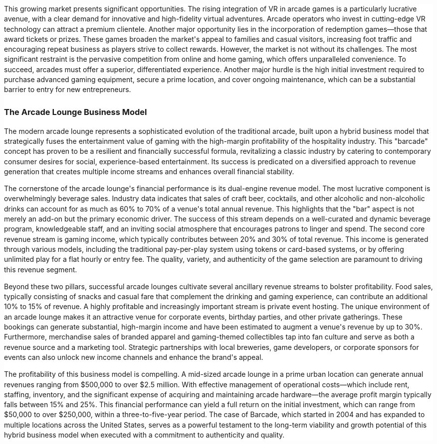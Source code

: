 This growing market presents significant opportunities. The rising integration of VR in arcade games is a particularly lucrative avenue, with a clear demand for innovative and high-fidelity virtual adventures. Arcade operators who invest in cutting-edge VR technology can attract a premium clientele. Another major opportunity lies in the incorporation of redemption games—those that award tickets or prizes. These games broaden the market's appeal to families and casual visitors, increasing foot traffic and encouraging repeat business as players strive to collect rewards. However, the market is not without its challenges. The most significant restraint is the pervasive competition from online and home gaming, which offers unparalleled convenience. To succeed, arcades must offer a superior, differentiated experience. Another major hurdle is the high initial investment required to purchase advanced gaming equipment, secure a prime location, and cover ongoing maintenance, which can be a substantial barrier to entry for new entrepreneurs.

### The Arcade Lounge Business Model

The modern arcade lounge represents a sophisticated evolution of the traditional arcade, built upon a hybrid business model that strategically fuses the entertainment value of gaming with the high-margin profitability of the hospitality industry. This "barcade" concept has proven to be a resilient and financially successful formula, revitalizing a classic industry by catering to contemporary consumer desires for social, experience-based entertainment. Its success is predicated on a diversified approach to revenue generation that creates multiple income streams and enhances overall financial stability.

The cornerstone of the arcade lounge's financial performance is its dual-engine revenue model. The most lucrative component is overwhelmingly beverage sales. Industry data indicates that sales of craft beer, cocktails, and other alcoholic and non-alcoholic drinks can account for as much as 60% to 70% of a venue's total annual revenue. This highlights that the "bar" aspect is not merely an add-on but the primary economic driver. The success of this stream depends on a well-curated and dynamic beverage program, knowledgeable staff, and an inviting social atmosphere that encourages patrons to linger and spend. The second core revenue stream is gaming income, which typically contributes between 20% and 30% of total revenue. This income is generated through various models, including the traditional pay-per-play system using tokens or card-based systems, or by offering unlimited play for a flat hourly or entry fee. The quality, variety, and authenticity of the game selection are paramount to driving this revenue segment.

Beyond these two pillars, successful arcade lounges cultivate several ancillary revenue streams to bolster profitability. Food sales, typically consisting of snacks and casual fare that complement the drinking and gaming experience, can contribute an additional 10% to 15% of revenue. A highly profitable and increasingly important stream is private event hosting. The unique environment of an arcade lounge makes it an attractive venue for corporate events, birthday parties, and other private gatherings. These bookings can generate substantial, high-margin income and have been estimated to augment a venue's revenue by up to 30%. Furthermore, merchandise sales of branded apparel and gaming-themed collectibles tap into fan culture and serve as both a revenue source and a marketing tool. Strategic partnerships with local breweries, game developers, or corporate sponsors for events can also unlock new income channels and enhance the brand's appeal.

The profitability of this business model is compelling. A mid-sized arcade lounge in a prime urban location can generate annual revenues ranging from $500,000 to over $2.5 million. With effective management of operational costs—which include rent, staffing, inventory, and the significant expense of acquiring and maintaining arcade hardware—the average profit margin typically falls between 15% and 25%. This financial performance can yield a full return on the initial investment, which can range from $50,000 to over $250,000, within a three-to-five-year period. The case of Barcade, which started in 2004 and has expanded to multiple locations across the United States, serves as a powerful testament to the long-term viability and growth potential of this hybrid business model when executed with a commitment to authenticity and quality.

